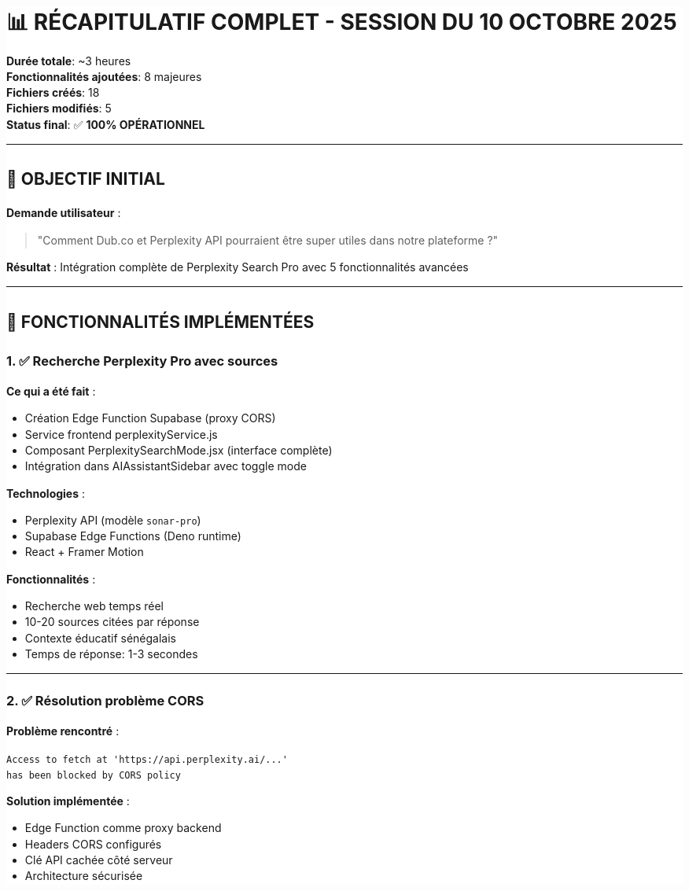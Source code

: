 # 📊 RÉCAPITULATIF COMPLET - SESSION DU 10 OCTOBRE 2025

**Durée totale**: ~3 heures  
**Fonctionnalités ajoutées**: 8 majeures  
**Fichiers créés**: 18  
**Fichiers modifiés**: 5  
**Status final**: ✅ **100% OPÉRATIONNEL**

---

## 🎯 OBJECTIF INITIAL

**Demande utilisateur** :
> "Comment Dub.co et Perplexity API pourraient être super utiles dans notre plateforme ?"

**Résultat** : Intégration complète de Perplexity Search Pro avec 5 fonctionnalités avancées

---

## 🚀 FONCTIONNALITÉS IMPLÉMENTÉES

### **1. ✅ Recherche Perplexity Pro avec sources**

**Ce qui a été fait** :
- Création Edge Function Supabase (proxy CORS)
- Service frontend perplexityService.js
- Composant PerplexitySearchMode.jsx (interface complète)
- Intégration dans AIAssistantSidebar avec toggle mode

**Technologies** :
- Perplexity API (modèle `sonar-pro`)
- Supabase Edge Functions (Deno runtime)
- React + Framer Motion

**Fonctionnalités** :
- Recherche web temps réel
- 10-20 sources citées par réponse
- Contexte éducatif sénégalais
- Temps de réponse: 1-3 secondes

---

### **2. ✅ Résolution problème CORS**

**Problème rencontré** :
```
Access to fetch at 'https://api.perplexity.ai/...' 
has been blocked by CORS policy
```

**Solution implémentée** :
- Edge Function comme proxy backend
- Headers CORS configurés
- Clé API cachée côté serveur
- Architecture sécurisée
